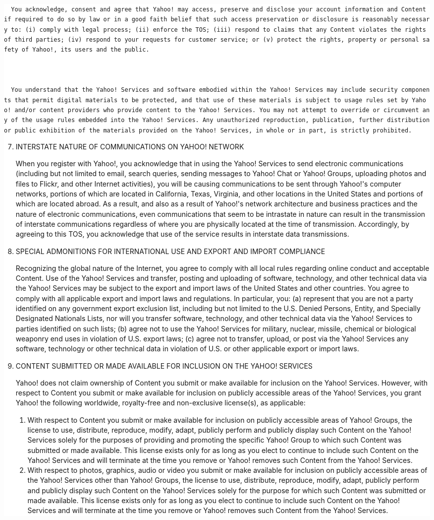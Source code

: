 

      You acknowledge, consent and agree that Yahoo! may access, preserve and disclose your account information and Content if required to do so by law or in a good faith belief that such access preservation or disclosure is reasonably necessary to: (i) comply with legal process; (ii) enforce the TOS; (iii) respond to claims that any Content violates the rights of third parties; (iv) respond to your requests for customer service; or (v) protect the rights, property or personal safety of Yahoo!, its users and the public.



      You understand that the Yahoo! Services and software embodied within the Yahoo! Services may include security components that permit digital materials to be protected, and that use of these materials is subject to usage rules set by Yahoo! and/or content providers who provide content to the Yahoo! Services. You may not attempt to override or circumvent any of the usage rules embedded into the Yahoo! Services. Any unauthorized reproduction, publication, further distribution or public exhibition of the materials provided on the Yahoo! Services, in whole or in part, is strictly prohibited.
  7. INTERSTATE NATURE OF COMMUNICATIONS ON YAHOO! NETWORK



      When you register with Yahoo!, you acknowledge that in using the Yahoo! Services to send electronic communications (including but not limited to email, search queries, sending messages to Yahoo! Chat or Yahoo! Groups, uploading photos and files to Flickr, and other Internet activities), you will be causing communications to be sent through Yahoo!'s computer networks, portions of which are located in California, Texas, Virginia, and other locations in the United States and portions of which are located abroad. As a result, and also as a result of Yahoo!'s network architecture and business practices and the nature of electronic communications, even communications that seem to be intrastate in nature can result in the transmission of interstate communications regardless of where you are physically located at the time of transmission. Accordingly, by agreeing to this TOS, you acknowledge that use of the service results in interstate data transmissions.
  8. SPECIAL ADMONITIONS FOR INTERNATIONAL USE AND EXPORT AND IMPORT COMPLIANCE



      Recognizing the global nature of the Internet, you agree to comply with all local rules regarding online conduct and acceptable Content.  Use of the Yahoo! Services and transfer, posting and uploading of software, technology, and other technical data via the Yahoo! Services may be subject to the export and import laws of the United States and other countries. You agree to comply with all applicable export and import laws and regulations.  In particular, you: (a) represent that you are not a party identified on any government export exclusion list, including but not limited to the U.S. Denied Persons, Entity, and Specially Designated Nationals Lists, nor will you transfer software, technology, and other technical data via the Yahoo! Services to parties identified on such lists; (b) agree not to use the Yahoo! Services for military, nuclear, missile, chemical or biological weaponry end uses in violation of U.S. export laws; (c) agree not to transfer, upload, or post via the Yahoo! Services any software, technology or other technical data  in violation of U.S. or other applicable export or import laws.
  9. CONTENT SUBMITTED OR MADE AVAILABLE FOR INCLUSION ON THE YAHOO! SERVICES



      Yahoo! does not claim ownership of Content you submit or make available for inclusion on the Yahoo! Services. However, with respect to Content you submit or make available for inclusion on publicly accessible areas of the Yahoo! Services, you grant Yahoo! the following worldwide, royalty-free and non-exclusive license(s), as applicable:


      1. With respect to Content you submit or make available for inclusion on publicly accessible areas of Yahoo! Groups, the license to use, distribute, reproduce, modify, adapt, publicly perform and publicly display such Content on the Yahoo! Services solely for the purposes of providing and promoting the specific Yahoo! Group to which such Content was submitted or made available. This license exists only for as long as you elect to continue to include such Content on the Yahoo! Services and will terminate at the time you remove or Yahoo! removes such Content from the Yahoo! Services.
      2. With respect to photos, graphics, audio or video you submit or make available for inclusion on publicly accessible areas of the Yahoo! Services other than Yahoo! Groups, the license to use, distribute, reproduce, modify, adapt, publicly perform and publicly display such Content on the Yahoo! Services solely for the purpose for which such Content was submitted or made available. This license exists only for as long as you elect to continue to include such Content on the Yahoo! Services and will terminate at the time you remove or Yahoo! removes such Content from the Yahoo! Services.